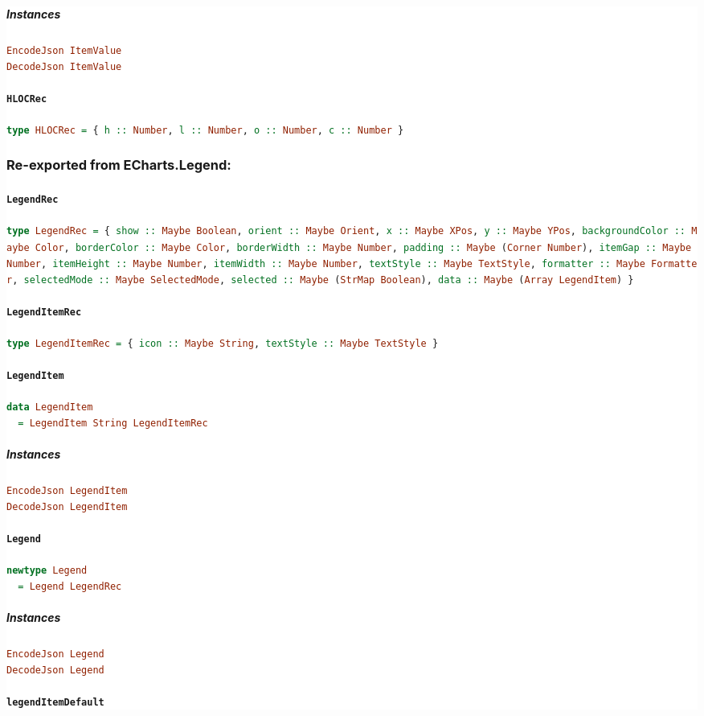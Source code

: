 ##### Instances
``` purescript
EncodeJson ItemValue
DecodeJson ItemValue
```

#### `HLOCRec`

``` purescript
type HLOCRec = { h :: Number, l :: Number, o :: Number, c :: Number }
```

### Re-exported from ECharts.Legend:

#### `LegendRec`

``` purescript
type LegendRec = { show :: Maybe Boolean, orient :: Maybe Orient, x :: Maybe XPos, y :: Maybe YPos, backgroundColor :: Maybe Color, borderColor :: Maybe Color, borderWidth :: Maybe Number, padding :: Maybe (Corner Number), itemGap :: Maybe Number, itemHeight :: Maybe Number, itemWidth :: Maybe Number, textStyle :: Maybe TextStyle, formatter :: Maybe Formatter, selectedMode :: Maybe SelectedMode, selected :: Maybe (StrMap Boolean), data :: Maybe (Array LegendItem) }
```

#### `LegendItemRec`

``` purescript
type LegendItemRec = { icon :: Maybe String, textStyle :: Maybe TextStyle }
```

#### `LegendItem`

``` purescript
data LegendItem
  = LegendItem String LegendItemRec
```

##### Instances
``` purescript
EncodeJson LegendItem
DecodeJson LegendItem
```

#### `Legend`

``` purescript
newtype Legend
  = Legend LegendRec
```

##### Instances
``` purescript
EncodeJson Legend
DecodeJson Legend
```

#### `legendItemDefault`
